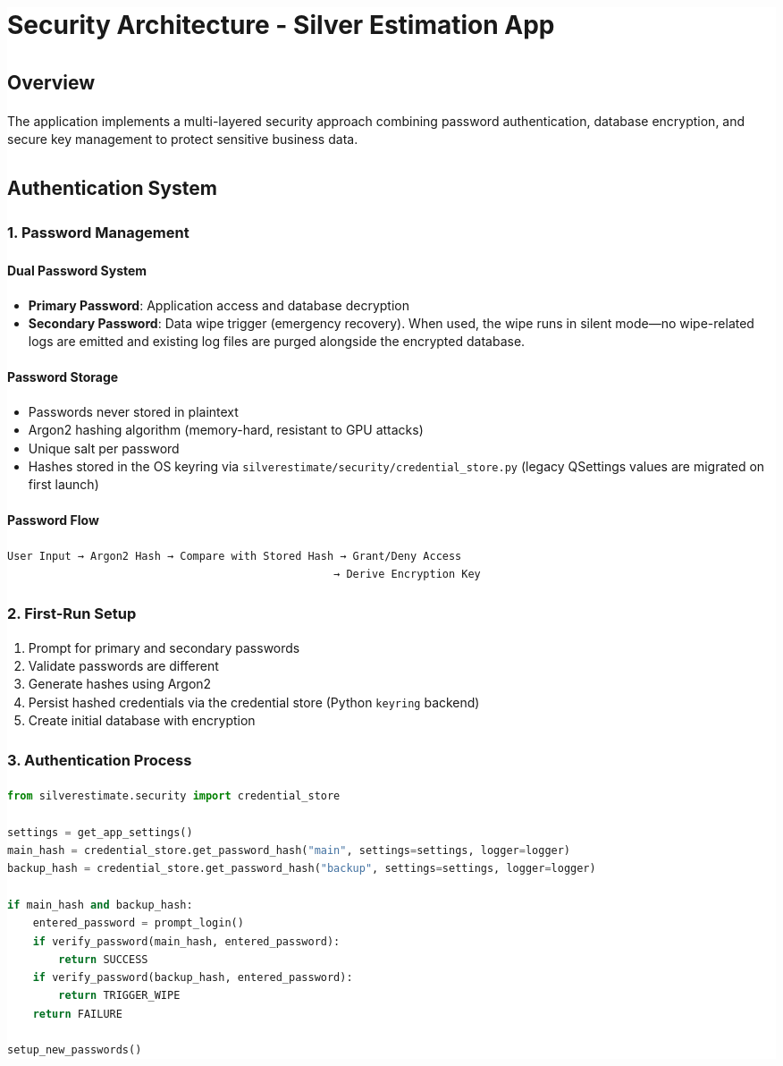 # Security Architecture - Silver Estimation App

## Overview

The application implements a multi-layered security approach combining password authentication, database encryption, and secure key management to protect sensitive business data.

## Authentication System

### 1. Password Management

#### Dual Password System
- **Primary Password**: Application access and database decryption
- **Secondary Password**: Data wipe trigger (emergency recovery). When used, the wipe runs in silent mode—no wipe-related logs are emitted and existing log files are purged alongside the encrypted database.

#### Password Storage
- Passwords never stored in plaintext
- Argon2 hashing algorithm (memory-hard, resistant to GPU attacks)
- Unique salt per password
- Hashes stored in the OS keyring via `silverestimate/security/credential_store.py` (legacy QSettings values are migrated on first launch)

#### Password Flow
```
User Input → Argon2 Hash → Compare with Stored Hash → Grant/Deny Access
                                                   → Derive Encryption Key
```

### 2. First-Run Setup
1. Prompt for primary and secondary passwords
2. Validate passwords are different
3. Generate hashes using Argon2
4. Persist hashed credentials via the credential store (Python `keyring` backend)
5. Create initial database with encryption

### 3. Authentication Process
```python
from silverestimate.security import credential_store

settings = get_app_settings()
main_hash = credential_store.get_password_hash("main", settings=settings, logger=logger)
backup_hash = credential_store.get_password_hash("backup", settings=settings, logger=logger)

if main_hash and backup_hash:
    entered_password = prompt_login()
    if verify_password(main_hash, entered_password):
        return SUCCESS
    if verify_password(backup_hash, entered_password):
        return TRIGGER_WIPE
    return FAILURE

setup_new_passwords()
```
